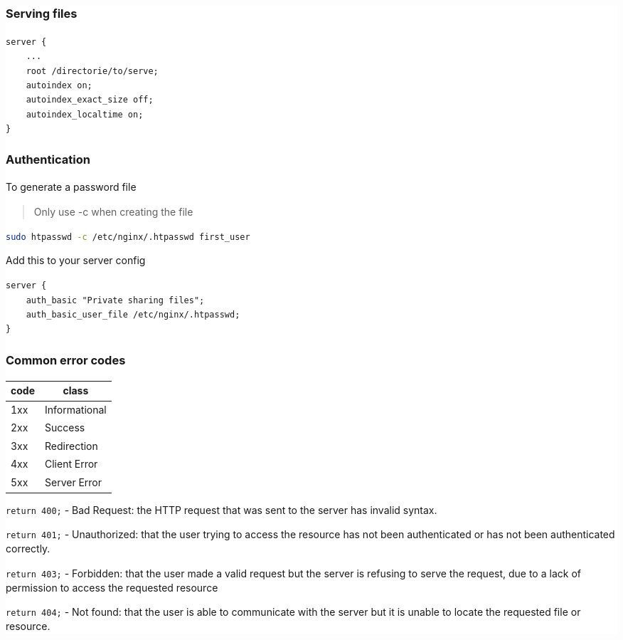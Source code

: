 ### Serving files

```nginx
server {
    ...
    root /directorie/to/serve;
    autoindex on;
    autoindex_exact_size off;
    autoindex_localtime on;
}
```

### Authentication

To generate a password file

> Only use -c when creating the file

```bash
sudo htpasswd -c /etc/nginx/.htpasswd first_user
```

Add this to your server config

```nginx
server {
    auth_basic "Private sharing files";
    auth_basic_user_file /etc/nginx/.htpasswd; 
}
```

### Common error codes

code | class
--- | ---
1xx | Informational
2xx | Success
3xx | Redirection
4xx | Client Error
5xx | Server Error

`return 400;` - Bad Request: the HTTP request that was sent to the
 server has invalid syntax.

`return 401;` - Unauthorized: that the user trying to access
 the resource has not been authenticated or has not been
 authenticated correctly.

`return 403;` - Forbidden: that the user made a valid request but
 the server is refusing to serve the request, due to a lack of
 permission to access the requested resource

`return 404;` - Not found: that the user is able to communicate
 with the server but it is unable to locate the requested file
 or resource.
